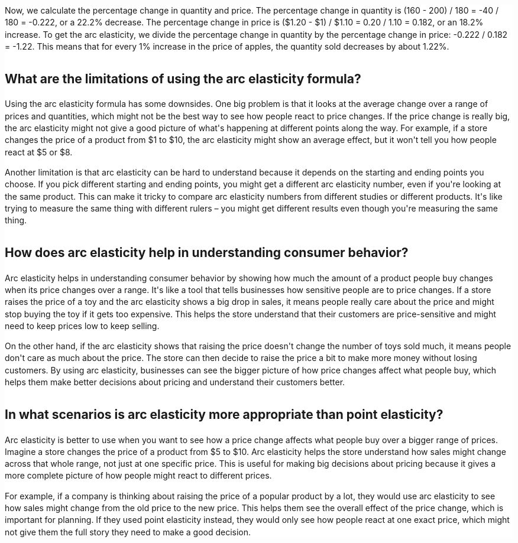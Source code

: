 Now, we calculate the percentage change in quantity and price. The percentage change in quantity is (160 - 200) / 180 = -40 / 180 = -0.222, or a 22.2% decrease. The percentage change in price is ($1.20 - $1) / $1.10 = 0.20 / 1.10 = 0.182, or an 18.2% increase. To get the arc elasticity, we divide the percentage change in quantity by the percentage change in price: -0.222 / 0.182 = -1.22. This means that for every 1% increase in the price of apples, the quantity sold decreases by about 1.22%.

## What are the limitations of using the arc elasticity formula?

Using the arc elasticity formula has some downsides. One big problem is that it looks at the average change over a range of prices and quantities, which might not be the best way to see how people react to price changes. If the price change is really big, the arc elasticity might not give a good picture of what's happening at different points along the way. For example, if a store changes the price of a product from $1 to $10, the arc elasticity might show an average effect, but it won't tell you how people react at $5 or $8.

Another limitation is that arc elasticity can be hard to understand because it depends on the starting and ending points you choose. If you pick different starting and ending points, you might get a different arc elasticity number, even if you're looking at the same product. This can make it tricky to compare arc elasticity numbers from different studies or different products. It's like trying to measure the same thing with different rulers – you might get different results even though you're measuring the same thing.

## How does arc elasticity help in understanding consumer behavior?

Arc elasticity helps in understanding consumer behavior by showing how much the amount of a product people buy changes when its price changes over a range. It's like a tool that tells businesses how sensitive people are to price changes. If a store raises the price of a toy and the arc elasticity shows a big drop in sales, it means people really care about the price and might stop buying the toy if it gets too expensive. This helps the store understand that their customers are price-sensitive and might need to keep prices low to keep selling.

On the other hand, if the arc elasticity shows that raising the price doesn't change the number of toys sold much, it means people don't care as much about the price. The store can then decide to raise the price a bit to make more money without losing customers. By using arc elasticity, businesses can see the bigger picture of how price changes affect what people buy, which helps them make better decisions about pricing and understand their customers better.

## In what scenarios is arc elasticity more appropriate than point elasticity?

Arc elasticity is better to use when you want to see how a price change affects what people buy over a bigger range of prices. Imagine a store changes the price of a product from $5 to $10. Arc elasticity helps the store understand how sales might change across that whole range, not just at one specific price. This is useful for making big decisions about pricing because it gives a more complete picture of how people might react to different prices.

For example, if a company is thinking about raising the price of a popular product by a lot, they would use arc elasticity to see how sales might change from the old price to the new price. This helps them see the overall effect of the price change, which is important for planning. If they used point elasticity instead, they would only see how people react at one exact price, which might not give them the full story they need to make a good decision.
